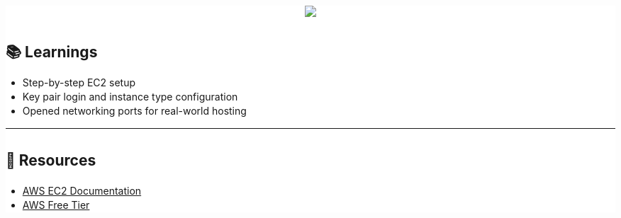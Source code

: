 <p align="center">
  <a href="https://www.youtube.com/watch?v=YOUR_VIDEO_ID">
    <img src="screenshots/video-thumbnail.png" width="600"/>
  </a>
</p>


## 📚 Learnings

- Step-by-step EC2 setup
- Key pair login and instance type configuration
- Opened networking ports for real-world hosting

---


## 🔗 Resources

- [AWS EC2 Documentation](https://docs.aws.amazon.com/ec2/)
- [AWS Free Tier](https://aws.amazon.com/free)
